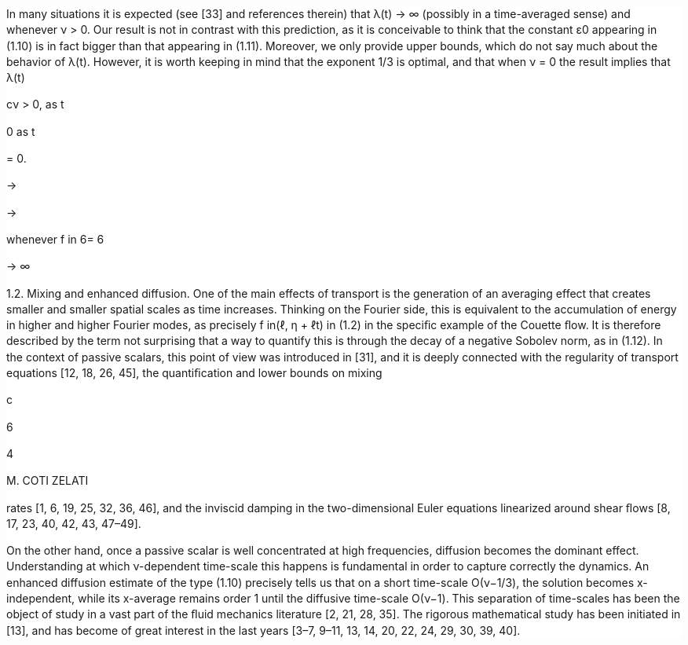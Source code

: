 In many situations it is expected (see [33] and references therein) that λ(t)
→ ∞
(possibly in a time-averaged sense) and whenever ν > 0. Our result is not in contrast with this prediction,
as it is conceivable to think that the constant ε0 appearing in (1.10) is in fact bigger than that appearing
in (1.11). Moreover, we only provide upper bounds, which do not say much about the behavior of λ(t).
However, it is worth keeping in mind that the exponent 1/3 is optimal, and that when ν = 0 the result
implies that λ(t)

cν > 0, as t

0 as t

= 0.

→

→

whenever f in
6= 6

→ ∞

1.2. Mixing and enhanced diffusion. One of the main effects of transport is the generation of an
averaging effect that creates smaller and smaller spatial scales as time increases. Thinking on the Fourier
side, this is equivalent to the accumulation of energy in higher and higher Fourier modes, as precisely
f in(ℓ, η + ℓt) in (1.2) in the speciﬁc example of the Couette ﬂow. It is therefore
described by the term
not surprising that a way to quantify this is through the decay of a negative Sobolev norm, as in (1.12).
In the context of passive scalars, this point of view was introduced in [31], and it is deeply connected
with the regularity of transport equations [12, 18, 26, 45], the quantiﬁcation and lower bounds on mixing

c

6

4

M. COTI ZELATI

rates [1, 6, 19, 25, 32, 36, 46], and the inviscid damping in the two-dimensional Euler equations linearized
around shear ﬂows [8, 17, 23, 40, 42, 43, 47–49].

On the other hand, once a passive scalar is well concentrated at high frequencies, diffusion becomes
the dominant effect. Understanding at which ν-dependent time-scale this happens is fundamental in
order to capture correctly the dynamics. An enhanced diffusion estimate of the type (1.10) precisely
tells us that on a short time-scale O(ν−1/3), the solution becomes x-independent, while its x-average
remains order 1 until the diffusive time-scale O(ν−1). This separation of time-scales has been the object
of study in a vast part of the ﬂuid mechanics literature [2, 21, 28, 35]. The rigorous mathematical study
has been initiated in [13], and has become of great interest in the last years [3–7, 9–11, 13, 14, 20, 22, 24,
29, 30, 39, 40].
